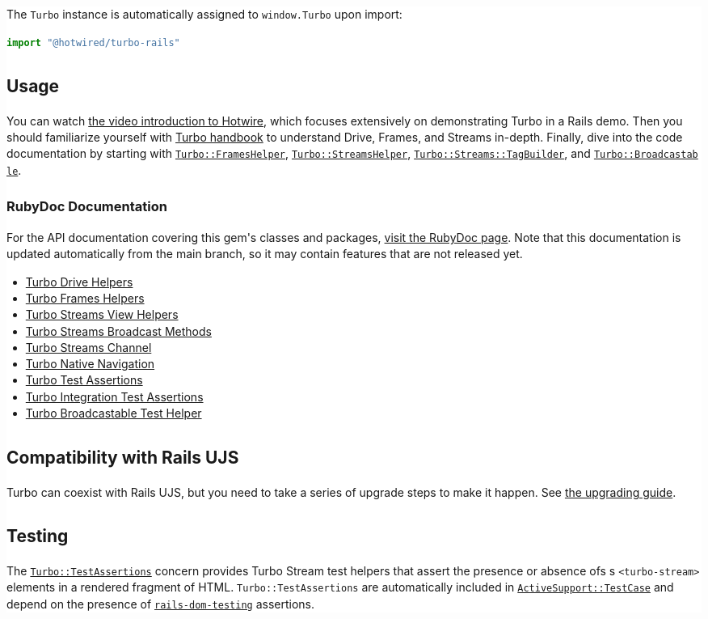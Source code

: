 The `Turbo` instance is automatically assigned to `window.Turbo` upon import:

```js
import "@hotwired/turbo-rails"
```

## Usage

You can watch [the video introduction to Hotwire](https://hotwired.dev/#screencast), which focuses extensively on demonstrating Turbo in a Rails demo. Then you should familiarize yourself with [Turbo handbook](https://turbo.hotwired.dev/handbook/introduction) to understand Drive, Frames, and Streams in-depth. Finally, dive into the code documentation by starting with [`Turbo::FramesHelper`](https://github.com/hotwired/turbo-rails/blob/main/app/helpers/turbo/frames_helper.rb), [`Turbo::StreamsHelper`](https://github.com/hotwired/turbo-rails/blob/main/app/helpers/turbo/streams_helper.rb), [`Turbo::Streams::TagBuilder`](https://github.com/hotwired/turbo-rails/blob/main/app/models/turbo/streams/tag_builder.rb), and [`Turbo::Broadcastable`](https://github.com/hotwired/turbo-rails/blob/main/app/models/concerns/turbo/broadcastable.rb).

### RubyDoc Documentation

For the API documentation covering this gem's classes and packages, [visit the RubyDoc page](https://rubydoc.info/github/hotwired/turbo-rails/main).
Note that this documentation is updated automatically from the main branch, so it may contain features that are not released yet.

- [Turbo Drive Helpers](https://rubydoc.info/github/hotwired/turbo-rails/main/Turbo/DriveHelper)
- [Turbo Frames Helpers](https://rubydoc.info/github/hotwired/turbo-rails/main/Turbo/FramesHelper)
- [Turbo Streams View Helpers](https://rubydoc.info/github/hotwired/turbo-rails/main/Turbo/StreamsHelper)
- [Turbo Streams Broadcast Methods](https://rubydoc.info/github/hotwired/turbo-rails/main/Turbo/Broadcastable)
- [Turbo Streams Channel](https://rubydoc.info/github/hotwired/turbo-rails/main/Turbo/StreamsChannel)
- [Turbo Native Navigation](https://rubydoc.info/github/hotwired/turbo-rails/main/Turbo/Native/Navigation)
- [Turbo Test Assertions](https://rubydoc.info/github/hotwired/turbo-rails/main/Turbo/TestAssertions)
- [Turbo Integration Test Assertions](https://rubydoc.info/github/hotwired/turbo-rails/main/Turbo/TestAssertions/IntegrationTestAssertions)
- [Turbo Broadcastable Test Helper](https://rubydoc.info/github/hotwired/turbo-rails/main/Turbo/Broadcastable/TestHelper)

## Compatibility with Rails UJS

Turbo can coexist with Rails UJS, but you need to take a series of upgrade steps to make it happen. See [the upgrading guide](https://github.com/hotwired/turbo-rails/blob/main/UPGRADING.md).

## Testing

The [`Turbo::TestAssertions`](./lib/turbo/test_assertions.rb) concern provides Turbo Stream test helpers that assert the presence or absence ofs  s  `<turbo-stream>` elements in a rendered fragment of HTML. `Turbo::TestAssertions` are automatically included in [`ActiveSupport::TestCase`](https://edgeapi.rubyonrails.org/classes/ActiveSupport/TestCase.html) and depend on the presence of [`rails-dom-testing`](https://github.com/rails/rails-dom-testing/) assertions.
